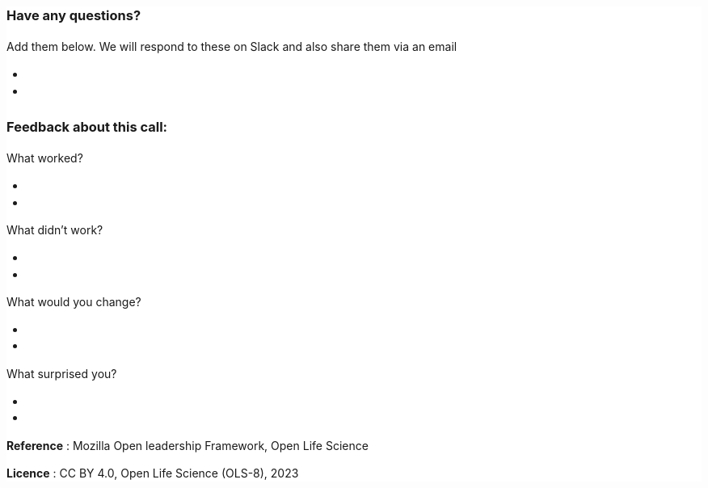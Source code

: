 



### Have any questions? 

Add them below. We will respond to these on Slack and also share them via an email

   * 

   * 

### Feedback about this call:

What worked?

   * 

   * 

What didn’t work?

   * 

   * 

What would you change?

   * 

   * 

What surprised you?

   * 

   * 



**Reference** : Mozilla Open leadership Framework, Open Life Science

**Licence** : CC BY 4.0, Open Life Science (OLS-8), 2023
